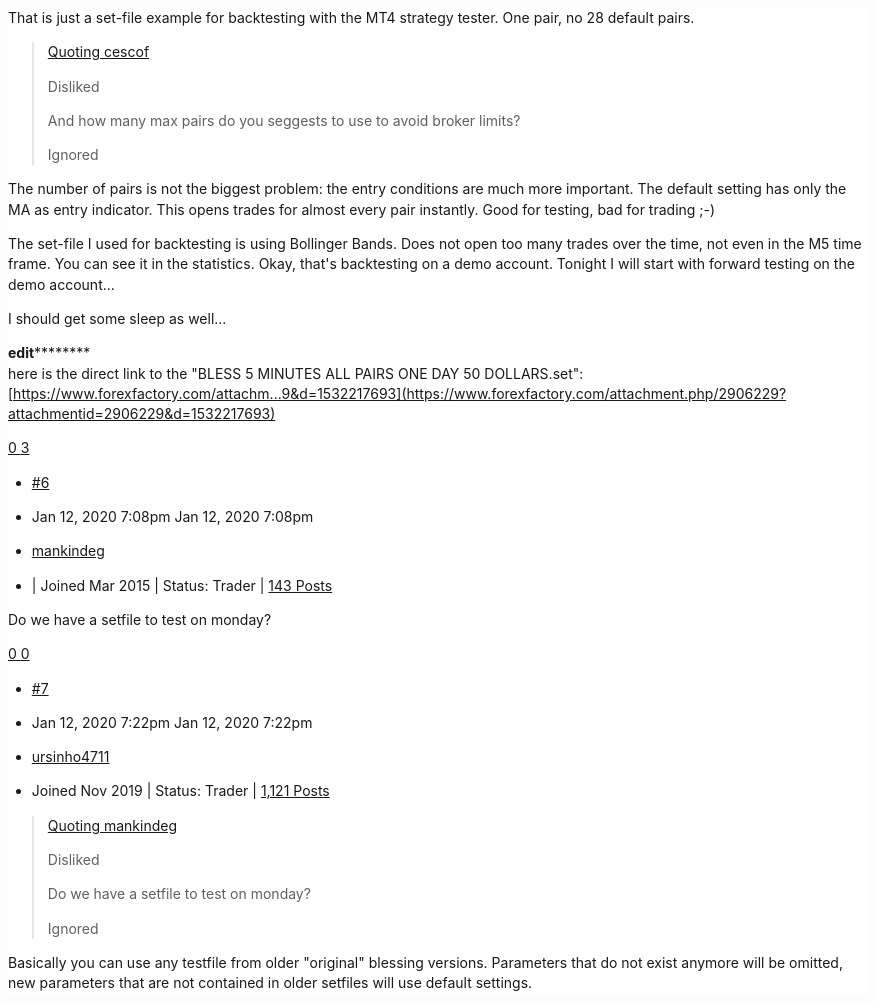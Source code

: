 That is just a set-file example for backtesting with the MT4 strategy tester. One pair, no 28 default pairs.  
  

> [Quoting cescof](/thread/post/12698792#post12698792 "View Quoted Post")
> 
> Disliked
> 
> And how many max pairs do you seggests to use to avoid broker limits?
> 
> Ignored

The number of pairs is not the biggest problem: the entry conditions are much more important. The default setting has only the MA as entry indicator. This opens trades for almost every pair instantly. Good for testing, bad for trading ;-)  
  
The set-file I used for backtesting is using Bollinger Bands. Does not open too many trades over the time, not even in the M5 time frame. You can see it in the statistics. Okay, that's backtesting on a demo account. Tonight I will start with forward testing on the demo account...  
  
I should get some sleep as well...  
  
************************edit********************************  
here is the direct link to the "BLESS 5 MINUTES ALL PAIRS ONE DAY 50 DOLLARS.set":  
[https://www.forexfactory.com/attachm...9&d=1532217693](https://www.forexfactory.com/attachment.php/2906229?attachmentid=2906229&d=1532217693)

[0 ](javascript:void\(0\);) [3 ](javascript:void\(0\);)

  * [#6](/thread/post/12698812#post12698812 "Post Permalink")

  * Jan 12, 2020 7:08pm  Jan 12, 2020 7:08pm 

  * [ mankindeg](mankindeg)

  * | Joined Mar 2015  | Status: Trader | [143 Posts](/search?do=process&provider=Member&searchuser=405444)

Do we have a setfile to test on monday? 

[0 ](javascript:void\(0\);) [0 ](javascript:void\(0\);)

  * [#7](/thread/post/12698818#post12698818 "Post Permalink")

  * Jan 12, 2020 7:22pm  Jan 12, 2020 7:22pm 

  * [ ursinho4711](ursinho4711)

  * Joined Nov 2019 | Status: Trader | [1,121 Posts](/search?do=process&provider=Member&searchuser=876169)

> [Quoting mankindeg](/thread/post/12698812#post12698812 "View Quoted Post")
> 
> Disliked
> 
> Do we have a setfile to test on monday?
> 
> Ignored

Basically you can use any testfile from older "original" blessing versions. Parameters that do not exist anymore will be omitted, new parameters that are not contained in older setfiles will use default settings.  
  